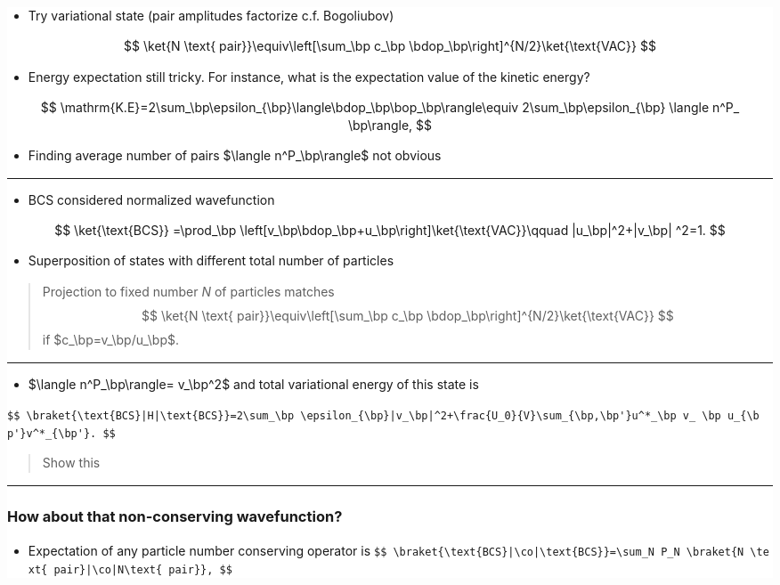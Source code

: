 
- Try variational state (pair amplitudes factorize c.f. Bogoliubov)

$$
\ket{N \text{ pair}}\equiv\left[\sum_\bp c_\bp \bdop_\bp\right]^{N/2}\ket{\text{VAC}}
$$

- Energy expectation still tricky. For instance, what is the
expectation value of the kinetic energy?

$$
\mathrm{K.E}=2\sum_\bp\epsilon_{\bp}\langle\bdop_\bp\bop_\bp\rangle\equiv 2\sum_\bp\epsilon_{\bp} \langle n^P_
\bp\rangle,
$$

- Finding average number of pairs $\langle n^P_\bp\rangle$ not
obvious

---

- BCS considered normalized wavefunction

$$
\ket{\text{BCS}} =\prod_\bp \left[v_\bp\bdop_\bp+u_\bp\right]\ket{\text{VAC}}\qquad |u_\bp|^2+|v_\bp|
^2=1.
$$

- Superposition of states with different total number of particles

> Projection to fixed number $N$ of particles matches
> $$
\ket{N \text{ pair}}\equiv\left[\sum_\bp c_\bp \bdop_\bp\right]^{N/2}\ket{\text{VAC}}
$$
> if $c_\bp=v_\bp/u_\bp$. 

---

- $\langle n^P_\bp\rangle= v_\bp^2$ and total variational
energy of this state is

`$$
\braket{\text{BCS}|H|\text{BCS}}=2\sum_\bp \epsilon_{\bp}|v_\bp|^2+\frac{U_0}{V}\sum_{\bp,\bp'}u^*_\bp v_
\bp u_{\bp'}v^*_{\bp'}.
$$`

> Show this

---

### How about that non-conserving wavefunction?

 - Expectation of any particle number conserving operator is
`$$
\braket{\text{BCS}|\co|\text{BCS}}=\sum_N P_N \braket{N \text{ pair}|\co|N\text{ pair}},
$$`
